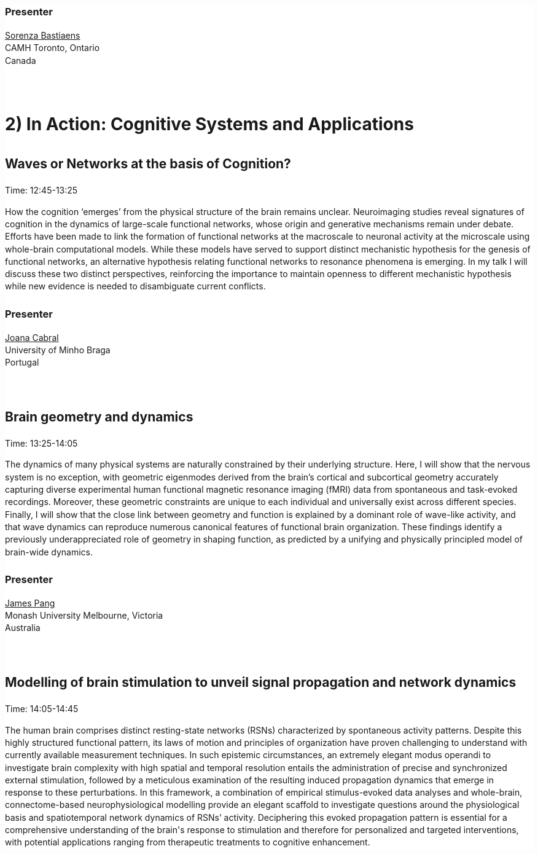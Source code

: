 <h3><strong>Presenter</strong></h3>
<p class="presenter"><a href="https://davi1990.github.io/OHBM2024-whole-brain-modelling-course/speakers/#:~:text=mental%20health%20outcomes.-,Sorenza%20Bastiaens,-Ph.D.%20Candidate">Sorenza Bastiaens</a><br/>
CAMH Toronto, Ontario<br/>
Canada</p>
<br/>

<h1>2) In Action: Cognitive Systems and Applications</h1>

<h2>Waves or Networks at the basis of Cognition?</h2>
<p class="lecture-time">Time: 12:45-13:25</p>
<p>How the cognition ‘emerges’ from the physical structure of the brain remains unclear. Neuroimaging studies reveal signatures of cognition in the dynamics of large-scale functional networks, whose origin and generative mechanisms remain under debate. Efforts have been made to link the formation of functional networks at the macroscale to neuronal activity at the microscale using whole-brain computational models. While these models have served to support distinct mechanistic hypothesis for the genesis of functional networks, an alternative hypothesis relating functional networks to resonance phenomena is emerging. In my talk I will discuss these two distinct perspectives, reinforcing the importance to maintain openness to different mechanistic hypothesis while new evidence is needed to disambiguate current conflicts.</p>

<h3><strong>Presenter</strong></h3>
<p class="presenter"><a href="https://davi1990.github.io/OHBM2024-whole-brain-modelling-course/speakers/#:~:text=treatments%20and%20interventions.-,Dr.%20Joana%20Cabral,-Postdoctoral%20Research%20Scientist">Joana Cabral</a><br/>
University of Minho Braga<br/>
Portugal</p>
<br/>

<h2>Brain geometry and dynamics</h2>
<p class="lecture-time">Time: 13:25-14:05</p>
<p>The dynamics of many physical systems are naturally constrained by their underlying structure. Here, I will show that the nervous system is no exception, with geometric eigenmodes derived from the brain’s cortical and subcortical geometry accurately capturing diverse experimental human functional magnetic resonance imaging (fMRI) data from spontaneous and task-evoked recordings. Moreover, these geometric constraints are unique to each individual and universally exist across different species. Finally, I will show that the close link between geometry and function is explained by a dominant role of wave-like activity, and that wave dynamics can reproduce numerous canonical features of functional brain organization. These findings identify a previously underappreciated role of geometry in shaping function, as predicted by a unifying and physically principled model of brain-wide dynamics. </p>

<h3><strong>Presenter</strong></h3>
<p class="presenter"><a href="https://davi1990.github.io/OHBM2024-whole-brain-modelling-course/speakers/#:~:text=Dr.-,James,-Pang">James Pang</a><br/>
Monash University Melbourne, Victoria <br/>
Australia</p>
<br/>

<h2>Modelling of brain stimulation to unveil signal propagation and network dynamics</h2>
<p class="lecture-time">Time: 14:05-14:45</p>
<p>The human brain comprises distinct resting-state networks (RSNs) characterized by spontaneous activity patterns. Despite this highly structured functional pattern, its laws of motion and principles of organization have proven challenging to understand with currently available measurement techniques. In such epistemic circumstances, an extremely elegant modus operandi to investigate brain complexity with high spatial and temporal resolution entails the administration of precise and synchronized external stimulation, followed by a meticulous examination of the resulting induced propagation dynamics that emerge in response to these perturbations. In this framework, a combination of empirical stimulus-evoked data analyses and whole-brain, connectome-based neurophysiological modelling provide an elegant scaffold to investigate questions around the physiological basis and spatiotemporal network dynamics of RSNs’ activity. Deciphering this evoked propagation pattern is essential for a comprehensive understanding of the brain's response to stimulation and therefore for personalized and targeted interventions, with potential applications ranging from therapeutic treatments to cognitive enhancement.</p>
